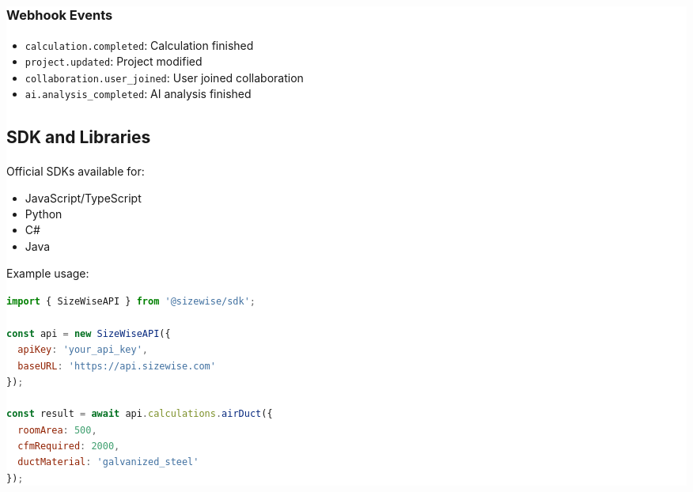 ### Webhook Events

- `calculation.completed`: Calculation finished
- `project.updated`: Project modified
- `collaboration.user_joined`: User joined collaboration
- `ai.analysis_completed`: AI analysis finished

## SDK and Libraries

Official SDKs available for:
- JavaScript/TypeScript
- Python
- C#
- Java

Example usage:
```javascript
import { SizeWiseAPI } from '@sizewise/sdk';

const api = new SizeWiseAPI({
  apiKey: 'your_api_key',
  baseURL: 'https://api.sizewise.com'
});

const result = await api.calculations.airDuct({
  roomArea: 500,
  cfmRequired: 2000,
  ductMaterial: 'galvanized_steel'
});
```
